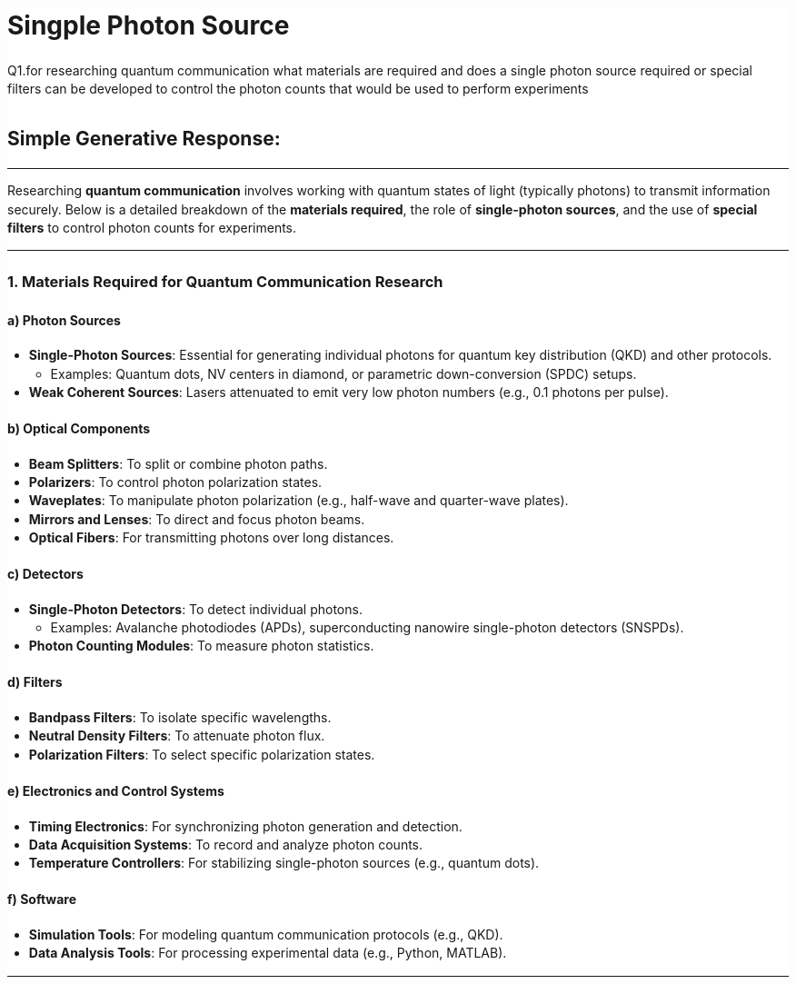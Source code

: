 # Singple Photon  Source
Q1.for researching quantum communication what materials are required and does a single photon source required or special filters can  be developed to control the   photon counts that would be used to perform experiments

## Simple Generative Response:
---

Researching **quantum communication** involves working with quantum states of light (typically photons) to transmit information securely. Below is a detailed breakdown of the **materials required**, the role of **single-photon sources**, and the use of **special filters** to control photon counts for experiments.

---

### **1. Materials Required for Quantum Communication Research**
#### **a) Photon Sources**
- **Single-Photon Sources**: Essential for generating individual photons for quantum key distribution (QKD) and other protocols.
  - Examples: Quantum dots, NV centers in diamond, or parametric down-conversion (SPDC) setups.
- **Weak Coherent Sources**: Lasers attenuated to emit very low photon numbers (e.g., 0.1 photons per pulse).

#### **b) Optical Components**
- **Beam Splitters**: To split or combine photon paths.
- **Polarizers**: To control photon polarization states.
- **Waveplates**: To manipulate photon polarization (e.g., half-wave and quarter-wave plates).
- **Mirrors and Lenses**: To direct and focus photon beams.
- **Optical Fibers**: For transmitting photons over long distances.

#### **c) Detectors**
- **Single-Photon Detectors**: To detect individual photons.
  - Examples: Avalanche photodiodes (APDs), superconducting nanowire single-photon detectors (SNSPDs).
- **Photon Counting Modules**: To measure photon statistics.

#### **d) Filters**
- **Bandpass Filters**: To isolate specific wavelengths.
- **Neutral Density Filters**: To attenuate photon flux.
- **Polarization Filters**: To select specific polarization states.

#### **e) Electronics and Control Systems**
- **Timing Electronics**: For synchronizing photon generation and detection.
- **Data Acquisition Systems**: To record and analyze photon counts.
- **Temperature Controllers**: For stabilizing single-photon sources (e.g., quantum dots).

#### **f) Software**
- **Simulation Tools**: For modeling quantum communication protocols (e.g., QKD).
- **Data Analysis Tools**: For processing experimental data (e.g., Python, MATLAB).

---